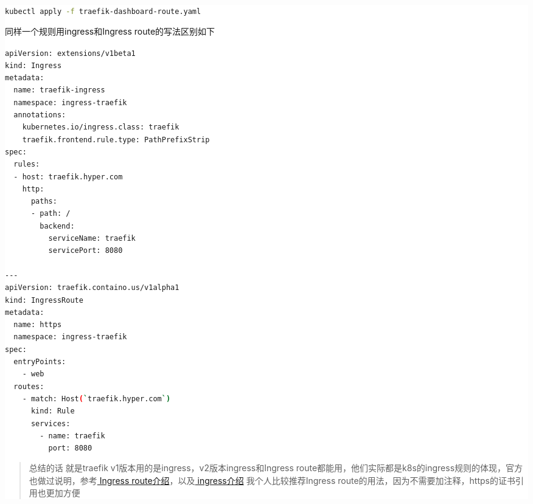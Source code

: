 ```sh
kubectl apply -f traefik-dashboard-route.yaml
```

同样一个规则用ingress和Ingress route的写法区别如下

```sh
apiVersion: extensions/v1beta1
kind: Ingress
metadata:
  name: traefik-ingress
  namespace: ingress-traefik
  annotations:
    kubernetes.io/ingress.class: traefik
    traefik.frontend.rule.type: PathPrefixStrip  
spec:
  rules:
  - host: traefik.hyper.com
    http:
      paths:
      - path: /
        backend:
          serviceName: traefik
          servicePort: 8080

---
apiVersion: traefik.containo.us/v1alpha1
kind: IngressRoute
metadata:
  name: https
  namespace: ingress-traefik
spec:
  entryPoints:
    - web
  routes:
    - match: Host(`traefik.hyper.com`)
      kind: Rule
      services:
        - name: traefik
          port: 8080
```

> 总结的话
> 就是traefik v1版本用的是ingress，v2版本ingress和Ingress route都能用，他们实际都是k8s的ingress规则的体现，官方也做过说明，参考[ Ingress route介绍](https://docs.traefik.io/providers/kubernetes-crd/)，以及[ ingress介绍](https://docs.traefik.io/providers/kubernetes-ingress/)
> 我个人比较推荐Ingress route的用法，因为不需要加注释，https的证书引用也更加方便

